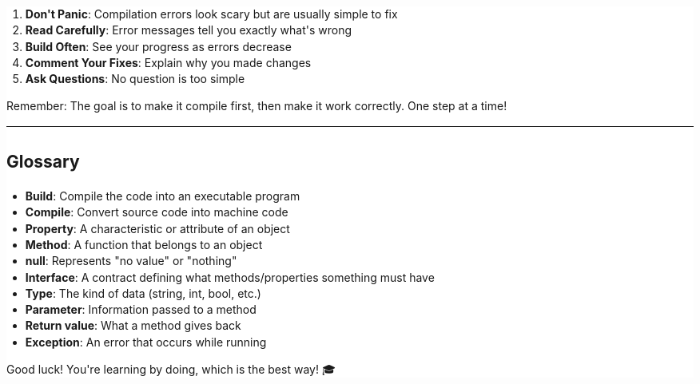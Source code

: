1. **Don't Panic**: Compilation errors look scary but are usually simple to fix
2. **Read Carefully**: Error messages tell you exactly what's wrong
3. **Build Often**: See your progress as errors decrease
4. **Comment Your Fixes**: Explain why you made changes
5. **Ask Questions**: No question is too simple

Remember: The goal is to make it compile first, then make it work correctly. One step at a time!

---

## Glossary

- **Build**: Compile the code into an executable program
- **Compile**: Convert source code into machine code
- **Property**: A characteristic or attribute of an object
- **Method**: A function that belongs to an object
- **null**: Represents "no value" or "nothing"
- **Interface**: A contract defining what methods/properties something must have
- **Type**: The kind of data (string, int, bool, etc.)
- **Parameter**: Information passed to a method
- **Return value**: What a method gives back
- **Exception**: An error that occurs while running

Good luck! You're learning by doing, which is the best way! 🎓